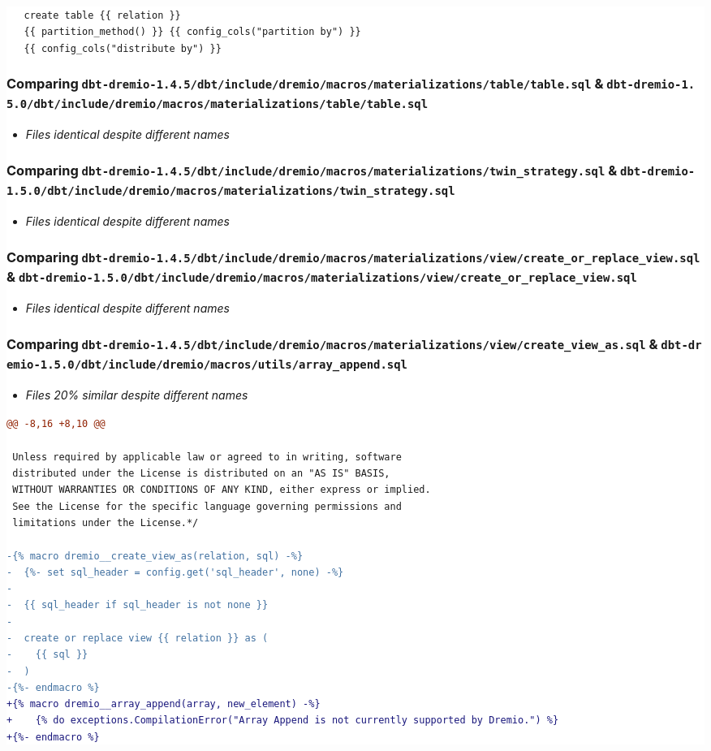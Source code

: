 ```diff
   create table {{ relation }}
   {{ partition_method() }} {{ config_cols("partition by") }}
   {{ config_cols("distribute by") }}
```

### Comparing `dbt-dremio-1.4.5/dbt/include/dremio/macros/materializations/table/table.sql` & `dbt-dremio-1.5.0/dbt/include/dremio/macros/materializations/table/table.sql`

 * *Files identical despite different names*

### Comparing `dbt-dremio-1.4.5/dbt/include/dremio/macros/materializations/twin_strategy.sql` & `dbt-dremio-1.5.0/dbt/include/dremio/macros/materializations/twin_strategy.sql`

 * *Files identical despite different names*

### Comparing `dbt-dremio-1.4.5/dbt/include/dremio/macros/materializations/view/create_or_replace_view.sql` & `dbt-dremio-1.5.0/dbt/include/dremio/macros/materializations/view/create_or_replace_view.sql`

 * *Files identical despite different names*

### Comparing `dbt-dremio-1.4.5/dbt/include/dremio/macros/materializations/view/create_view_as.sql` & `dbt-dremio-1.5.0/dbt/include/dremio/macros/utils/array_append.sql`

 * *Files 20% similar despite different names*

```diff
@@ -8,16 +8,10 @@
 
 Unless required by applicable law or agreed to in writing, software
 distributed under the License is distributed on an "AS IS" BASIS,
 WITHOUT WARRANTIES OR CONDITIONS OF ANY KIND, either express or implied.
 See the License for the specific language governing permissions and
 limitations under the License.*/
 
-{% macro dremio__create_view_as(relation, sql) -%}
-  {%- set sql_header = config.get('sql_header', none) -%}
-
-  {{ sql_header if sql_header is not none }}
-
-  create or replace view {{ relation }} as (
-    {{ sql }}
-  )
-{%- endmacro %}
+{% macro dremio__array_append(array, new_element) -%}
+    {% do exceptions.CompilationError("Array Append is not currently supported by Dremio.") %}
+{%- endmacro %}
```
